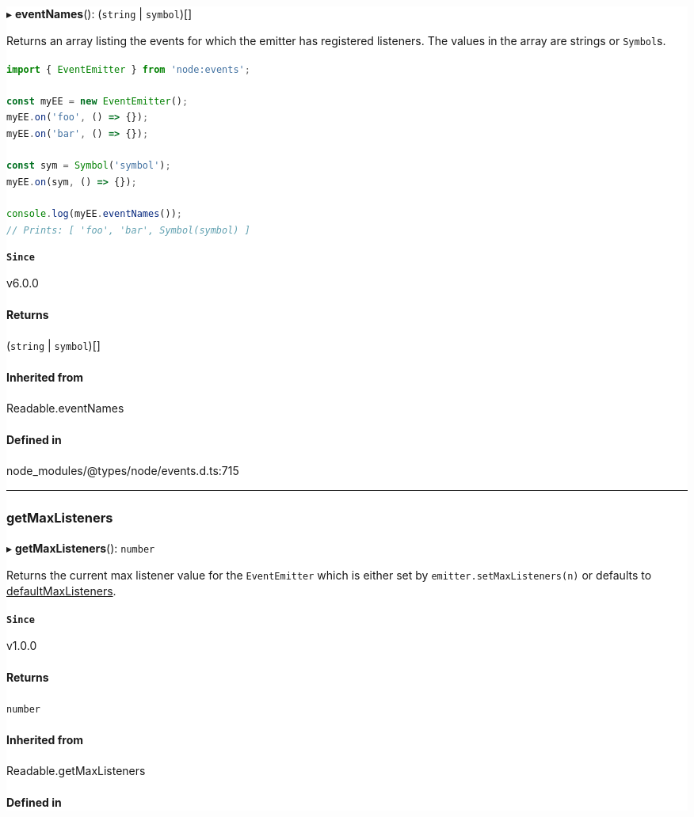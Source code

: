 ▸ **eventNames**(): (`string` \| `symbol`)[]

Returns an array listing the events for which the emitter has registered
listeners. The values in the array are strings or `Symbol`s.

```js
import { EventEmitter } from 'node:events';

const myEE = new EventEmitter();
myEE.on('foo', () => {});
myEE.on('bar', () => {});

const sym = Symbol('symbol');
myEE.on(sym, () => {});

console.log(myEE.eventNames());
// Prints: [ 'foo', 'bar', Symbol(symbol) ]
```

**`Since`**

v6.0.0

#### Returns

(`string` \| `symbol`)[]

#### Inherited from

Readable.eventNames

#### Defined in

node_modules/@types/node/events.d.ts:715

___

### getMaxListeners

▸ **getMaxListeners**(): `number`

Returns the current max listener value for the `EventEmitter` which is either
set by `emitter.setMaxListeners(n)` or defaults to [defaultMaxListeners](/docs/md/classes/StringStream.md#defaultmaxlisteners).

**`Since`**

v1.0.0

#### Returns

`number`

#### Inherited from

Readable.getMaxListeners

#### Defined in
